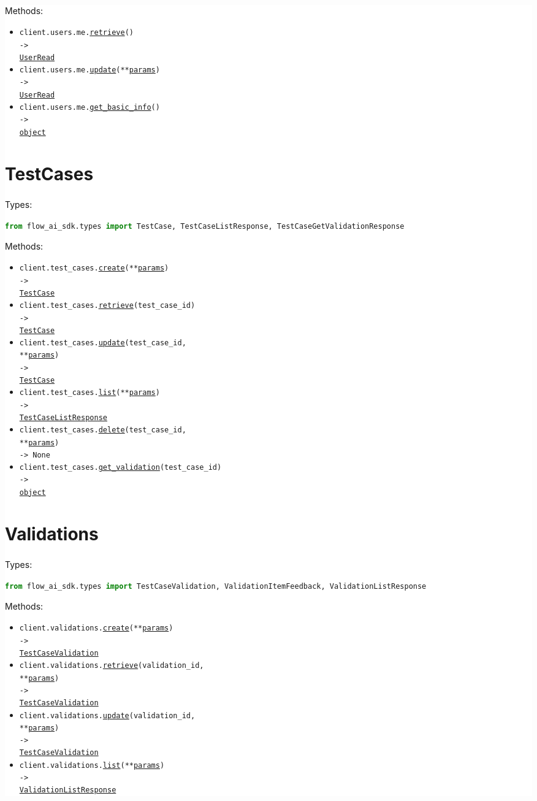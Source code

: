 Methods:

- <code title="get /users/me">client.users.me.<a href="./src/flow_ai_sdk/resources/users/me.py">retrieve</a>() -> <a href="./src/flow_ai_sdk/types/users/user_read.py">UserRead</a></code>
- <code title="patch /users/me">client.users.me.<a href="./src/flow_ai_sdk/resources/users/me.py">update</a>(\*\*<a href="src/flow_ai_sdk/types/users/me_update_params.py">params</a>) -> <a href="./src/flow_ai_sdk/types/users/user_read.py">UserRead</a></code>
- <code title="get /users/me/basic-info">client.users.me.<a href="./src/flow_ai_sdk/resources/users/me.py">get_basic_info</a>() -> <a href="./src/flow_ai_sdk/types/users/me_get_basic_info_response.py">object</a></code>

# TestCases

Types:

```python
from flow_ai_sdk.types import TestCase, TestCaseListResponse, TestCaseGetValidationResponse
```

Methods:

- <code title="post /test-cases/">client.test_cases.<a href="./src/flow_ai_sdk/resources/test_cases.py">create</a>(\*\*<a href="src/flow_ai_sdk/types/test_case_create_params.py">params</a>) -> <a href="./src/flow_ai_sdk/types/test_case.py">TestCase</a></code>
- <code title="get /test-cases/{test_case_id}">client.test_cases.<a href="./src/flow_ai_sdk/resources/test_cases.py">retrieve</a>(test_case_id) -> <a href="./src/flow_ai_sdk/types/test_case.py">TestCase</a></code>
- <code title="put /test-cases/{test_case_id}">client.test_cases.<a href="./src/flow_ai_sdk/resources/test_cases.py">update</a>(test_case_id, \*\*<a href="src/flow_ai_sdk/types/test_case_update_params.py">params</a>) -> <a href="./src/flow_ai_sdk/types/test_case.py">TestCase</a></code>
- <code title="get /test-cases/">client.test_cases.<a href="./src/flow_ai_sdk/resources/test_cases.py">list</a>(\*\*<a href="src/flow_ai_sdk/types/test_case_list_params.py">params</a>) -> <a href="./src/flow_ai_sdk/types/test_case_list_response.py">TestCaseListResponse</a></code>
- <code title="delete /test-cases/{test_case_id}">client.test_cases.<a href="./src/flow_ai_sdk/resources/test_cases.py">delete</a>(test_case_id, \*\*<a href="src/flow_ai_sdk/types/test_case_delete_params.py">params</a>) -> None</code>
- <code title="get /test-cases/{test_case_id}/validation">client.test_cases.<a href="./src/flow_ai_sdk/resources/test_cases.py">get_validation</a>(test_case_id) -> <a href="./src/flow_ai_sdk/types/test_case_get_validation_response.py">object</a></code>

# Validations

Types:

```python
from flow_ai_sdk.types import TestCaseValidation, ValidationItemFeedback, ValidationListResponse
```

Methods:

- <code title="post /validations">client.validations.<a href="./src/flow_ai_sdk/resources/validations.py">create</a>(\*\*<a href="src/flow_ai_sdk/types/validation_create_params.py">params</a>) -> <a href="./src/flow_ai_sdk/types/test_case_validation.py">TestCaseValidation</a></code>
- <code title="get /validations/{validation_id}">client.validations.<a href="./src/flow_ai_sdk/resources/validations.py">retrieve</a>(validation_id, \*\*<a href="src/flow_ai_sdk/types/validation_retrieve_params.py">params</a>) -> <a href="./src/flow_ai_sdk/types/test_case_validation.py">TestCaseValidation</a></code>
- <code title="put /validations/{validation_id}">client.validations.<a href="./src/flow_ai_sdk/resources/validations.py">update</a>(validation_id, \*\*<a href="src/flow_ai_sdk/types/validation_update_params.py">params</a>) -> <a href="./src/flow_ai_sdk/types/test_case_validation.py">TestCaseValidation</a></code>
- <code title="get /validations">client.validations.<a href="./src/flow_ai_sdk/resources/validations.py">list</a>(\*\*<a href="src/flow_ai_sdk/types/validation_list_params.py">params</a>) -> <a href="./src/flow_ai_sdk/types/validation_list_response.py">ValidationListResponse</a></code>